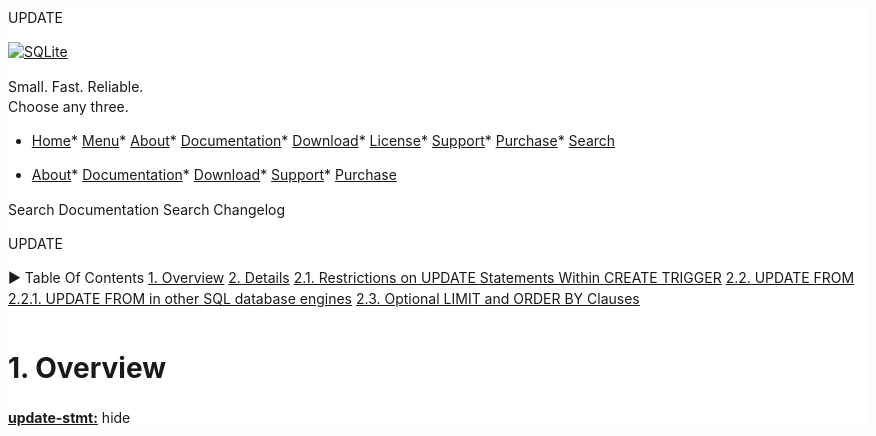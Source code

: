 




UPDATE




[![SQLite](images/sqlite370_banner.gif)](index.html)


Small. Fast. Reliable.  
Choose any three.


* [Home](index.html)* [Menu](javascript:void(0))* [About](about.html)* [Documentation](docs.html)* [Download](download.html)* [License](copyright.html)* [Support](support.html)* [Purchase](prosupport.html)* [Search](javascript:void(0))




* [About](about.html)* [Documentation](docs.html)* [Download](download.html)* [Support](support.html)* [Purchase](prosupport.html)






Search Documentation
Search Changelog










UPDATE


►
Table Of Contents
[1\. Overview](#overview)
[2\. Details](#details)
[2\.1\. Restrictions on UPDATE Statements Within CREATE TRIGGER](#restrictions_on_update_statements_within_create_trigger)
[2\.2\. UPDATE FROM](#update_from)
[2\.2\.1\. UPDATE FROM in other SQL database engines](#update_from_in_other_sql_database_engines)
[2\.3\. Optional LIMIT and ORDER BY Clauses](#optional_limit_and_order_by_clauses)




# 1\. Overview


**[update\-stmt:](syntax/update-stmt.html)**
hide




